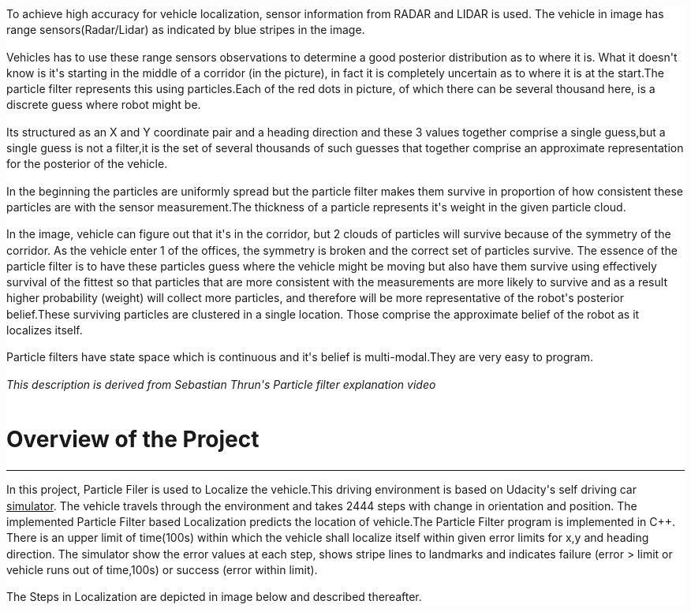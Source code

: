To achieve high accuracy for vehicle localization, sensor information from RADAR and LIDAR is used. The vehicle in image has range sensors(Radar/Lidar) as indicated by blue stripes in the image.

Vehicles has to use these range sensors observations to determine a good posterior distribution as to where it is. What it doesn't know is it's starting in the middle of a corridor (in the picture), in fact it is completely uncertain as to where it is at the start.The particle filter represents this using particles.Each of the red dots  in picture, of which there can be several thousand here, is a discrete guess where robot might be.

Its structured as an X and Y coordinate pair and a heading direction and these 3 values together comprise a single guess,but a single guess is not a filter,it is the set of several thousands of such guesses that together comprise an approximate representation for the posterior of the vehicle.

In the beginning the particles are uniformly spread but the particle filter makes them survive in proportion of how consistent these particles are with the sensor measurement.The thickness of a particle represents it's weight in the given particle cloud. 

In the image, vehicle can figure out that it's in the corridor, but 2 clouds of particles will survive because of the symmetry of the corridor. As the vehicle enter 1 of the offices, the symmetry is broken and the correct set of particles survive.
The essence of the particle filter is to have these particles guess where the vehicle might be moving but also have them survive using effectively survival of the fittest so that particles that are more consistent with the measurements are more likely to survive and as a result higher probability (weight) will collect more particles, and therefore will be more representative of the robot's posterior belief.These surviving  particles are  clustered in a single location. Those comprise the approximate belief of the robot as it localizes itself.


Particle filters have state space which is continuous and it's belief is multi-modal.They are very easy to program.

*This description is derived from Sebastian Thrun's Particle filter explanation video*


# Overview of the Project
---

In this project, Particle Filer is used to Localize the vehicle.This driving environment is based on Udacity's self driving car [simulator](https://github.com/udacity/self-driving-car-sim/releases). The vehicle travels through the environment and takes  2444 steps with change in orientation and position. The implemented Particle Filter based Localization predicts the location of vehicle.The Particle Filter program is implemented in C++. There is an upper limit of time(100s) within which the vehicle shall localize itself within given error limits for x,y and heading direction. The simulator show the error values at each step, shows stripe lines to landmarks and indicates failure (error > limit or vehicle runs out of time,100s) or success (error within limit).

The Steps in Localization are depicted in image below and described thereafter.
